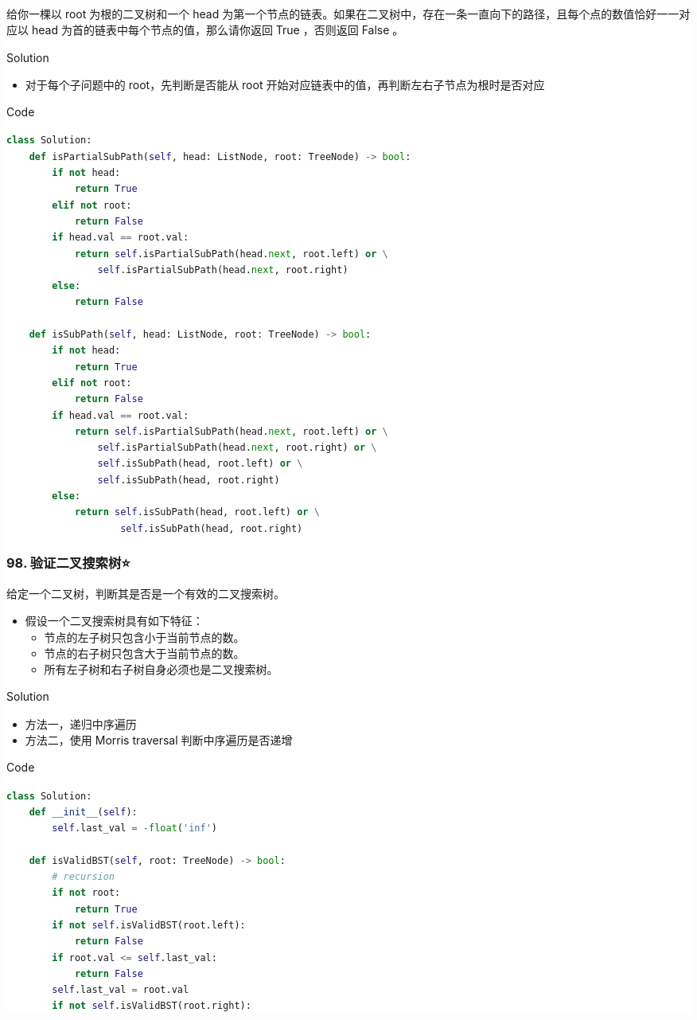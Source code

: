 给你一棵以 root 为根的二叉树和一个 head 为第一个节点的链表。如果在二叉树中，存在一条一直向下的路径，且每个点的数值恰好一一对应以 head 为首的链表中每个节点的值，那么请你返回 True ，否则返回 False 。

Solution

- 对于每个子问题中的 root，先判断是否能从 root 开始对应链表中的值，再判断左右子节点为根时是否对应

Code

```python
class Solution:
    def isPartialSubPath(self, head: ListNode, root: TreeNode) -> bool:
        if not head:
            return True
        elif not root:
            return False
        if head.val == root.val:
            return self.isPartialSubPath(head.next, root.left) or \
        		self.isPartialSubPath(head.next, root.right)
        else:
            return False

    def isSubPath(self, head: ListNode, root: TreeNode) -> bool:
        if not head:
            return True
        elif not root:
            return False
        if head.val == root.val:
            return self.isPartialSubPath(head.next, root.left) or \
                self.isPartialSubPath(head.next, root.right) or \
                self.isSubPath(head, root.left) or \
                self.isSubPath(head, root.right)
        else:
            return self.isSubPath(head, root.left) or \
                    self.isSubPath(head, root.right)
```

### 98. 验证二叉搜索树:star:

给定一个二叉树，判断其是否是一个有效的二叉搜索树。

- 假设一个二叉搜索树具有如下特征：
  - 节点的左子树只包含小于当前节点的数。
  - 节点的右子树只包含大于当前节点的数。
  - 所有左子树和右子树自身必须也是二叉搜索树。

Solution

- 方法一，递归中序遍历
- 方法二，使用 Morris traversal 判断中序遍历是否递增

Code

```python
class Solution:
    def __init__(self):
        self.last_val = -float('inf')

    def isValidBST(self, root: TreeNode) -> bool:
        # recursion
        if not root:
            return True
        if not self.isValidBST(root.left):
            return False
        if root.val <= self.last_val:
            return False
        self.last_val = root.val
        if not self.isValidBST(root.right):
```